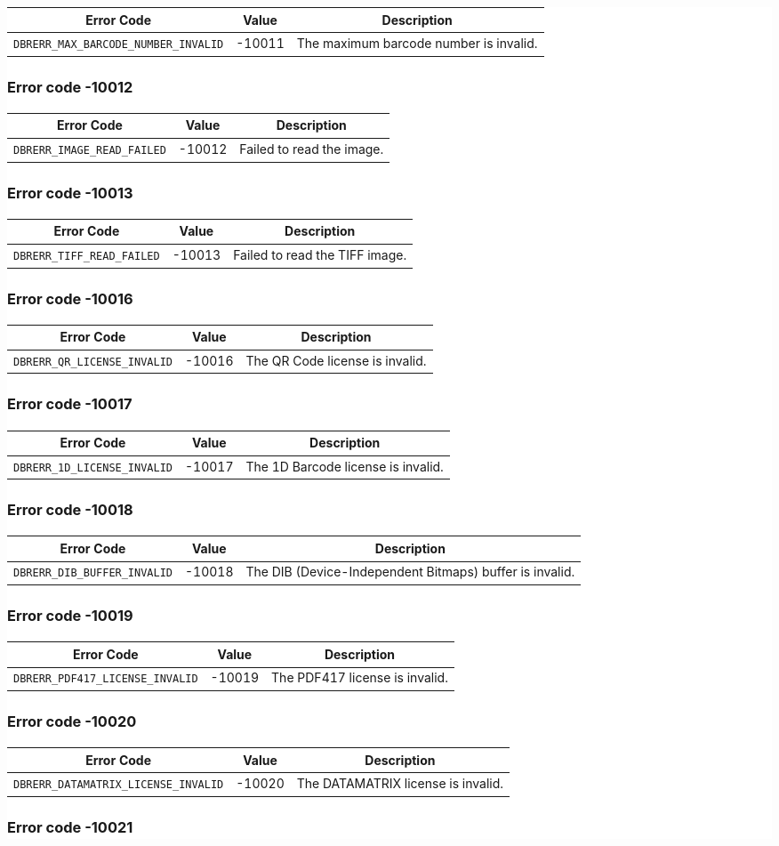   | Error Code | Value | Description |
  |-------------------|-------------------|-------------|
  | `DBRERR_MAX_BARCODE_NUMBER_INVALID` | -10011 | The maximum barcode number is invalid. |
  
### Error code -10012

  | Error Code | Value | Description |
  |-------------------|-------------------|-------------|
  | `DBRERR_IMAGE_READ_FAILED` | -10012 | Failed to read the image. |
  
### Error code -10013

  | Error Code | Value | Description |
  |-------------------|-------------------|-------------|
  | `DBRERR_TIFF_READ_FAILED` | -10013 | Failed to read the TIFF image. |
  
### Error code -10016

  | Error Code | Value | Description |
  |-------------------|-------------------|-------------|
  | `DBRERR_QR_LICENSE_INVALID` |	-10016 | The QR Code license is invalid. | 
  
### Error code -10017

  | Error Code | Value | Description |
  |-------------------|-------------------|-------------|
  | `DBRERR_1D_LICENSE_INVALID` | -10017 | The 1D Barcode license is invalid. |
  
### Error code -10018

  | Error Code | Value | Description |
  |-------------------|-------------------|-------------|
  | `DBRERR_DIB_BUFFER_INVALID` | -10018 | The DIB (Device-Independent Bitmaps) buffer is invalid. |
  
### Error code -10019

  | Error Code | Value | Description |
  |-------------------|-------------------|-------------|
  | `DBRERR_PDF417_LICENSE_INVALID` | -10019 | The PDF417 license is invalid. |
  
### Error code -10020

  | Error Code | Value | Description |
  |-------------------|-------------------|-------------|
  | `DBRERR_DATAMATRIX_LICENSE_INVALID` | -10020 | The DATAMATRIX license is invalid. |
  
### Error code -10021
